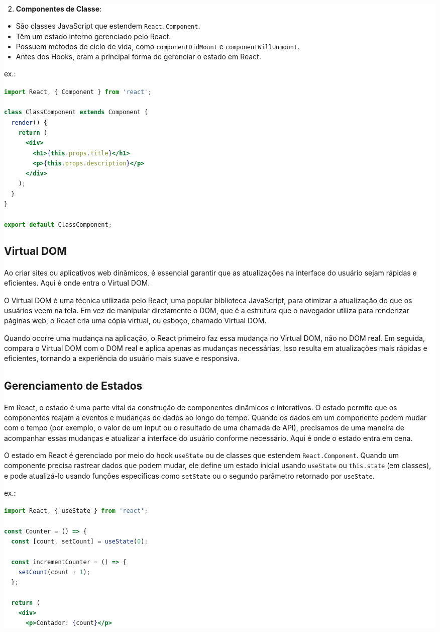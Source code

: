 2. **Componentes de Classe**:
- São classes JavaScript que estendem `React.Component`.
- Têm um estado interno gerenciado pelo React.
- Possuem métodos de ciclo de vida, como `componentDidMount` e `componentWillUnmount`.
- Antes dos Hooks, eram a principal forma de gerenciar o estado em React.

ex.:
```jsx
import React, { Component } from 'react';

class ClassComponent extends Component {
  render() {
    return (
      <div>
        <h1>{this.props.title}</h1>
        <p>{this.props.description}</p>
      </div>
    );
  }
}

export default ClassComponent;
```

## Virtual DOM

Ao criar sites ou aplicativos web dinâmicos, é essencial garantir que as atualizações na interface do usuário sejam rápidas e eficientes. Aqui é onde entra o Virtual DOM.

O Virtual DOM é uma técnica utilizada pelo React, uma popular biblioteca JavaScript, para otimizar a atualização do que os usuários veem na tela. Em vez de manipular diretamente o DOM, que é a estrutura que o navegador utiliza para renderizar páginas web, o React cria uma cópia virtual, ou esboço, chamado Virtual DOM.

Quando ocorre uma mudança na aplicação, o React primeiro faz essa mudança no Virtual DOM, não no DOM real. Em seguida, compara o Virtual DOM com o DOM real e aplica apenas as mudanças necessárias. Isso resulta em atualizações mais rápidas e eficientes, tornando a experiência do usuário mais suave e responsiva.

## Gerenciamento de Estados

Em React, o estado é uma parte vital da construção de componentes dinâmicos e interativos. O estado permite que os componentes reajam a eventos e mudanças de dados ao longo do tempo. Quando os dados em um componente podem mudar com o tempo (por exemplo, o valor de um input ou o resultado de uma chamada de API), precisamos de uma maneira de acompanhar essas mudanças e atualizar a interface do usuário conforme necessário. Aqui é onde o estado entra em cena.

O estado em React é gerenciado por meio do hook `useState` ou de classes que estendem `React.Component`. Quando um componente precisa rastrear dados que podem mudar, ele define um estado inicial usando `useState` ou `this.state` (em classes), e pode atualizá-lo usando funções específicas como `setState` ou o segundo parâmetro retornado por `useState`.

ex.:
```jsx
import React, { useState } from 'react';

const Counter = () => {
  const [count, setCount] = useState(0);

  const incrementCounter = () => {
    setCount(count + 1);
  };

  return (
    <div>
      <p>Contador: {count}</p>
```